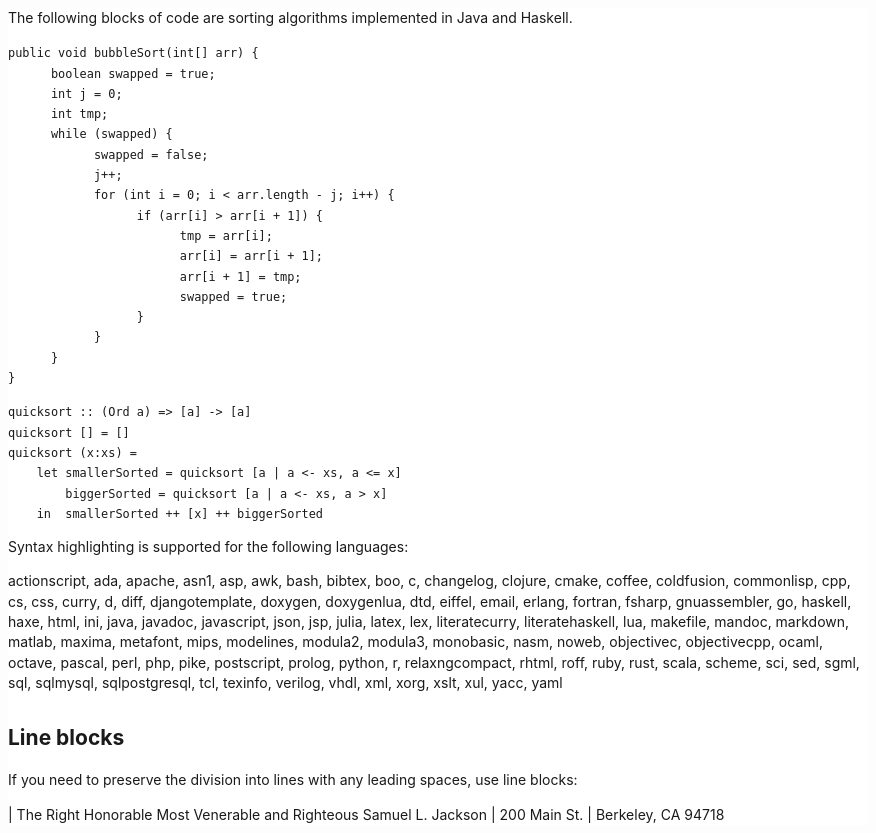 The following blocks of code are sorting algorithms implemented in Java and Haskell.

```{.java}
public void bubbleSort(int[] arr) {
      boolean swapped = true;
      int j = 0;
      int tmp;
      while (swapped) {
            swapped = false;
            j++;
            for (int i = 0; i < arr.length - j; i++) {                                       
                  if (arr[i] > arr[i + 1]) {                          
                        tmp = arr[i];
                        arr[i] = arr[i + 1];
                        arr[i + 1] = tmp;
                        swapped = true;
                  }
            }                
      }
}
```

```{.haskell}
quicksort :: (Ord a) => [a] -> [a]  
quicksort [] = []  
quicksort (x:xs) =   
    let smallerSorted = quicksort [a | a <- xs, a <= x]  
        biggerSorted = quicksort [a | a <- xs, a > x]  
    in  smallerSorted ++ [x] ++ biggerSorted  
```

Syntax highlighting is supported for the following languages:

actionscript, ada, apache, asn1, asp, awk, bash, bibtex, boo, c, changelog,
clojure, cmake, coffee, coldfusion, commonlisp, cpp, cs, css, curry, d,
diff, djangotemplate, doxygen, doxygenlua, dtd, eiffel, email, erlang,
fortran, fsharp, gnuassembler, go, haskell, haxe, html, ini, java, javadoc,
javascript, json, jsp, julia, latex, lex, literatecurry, literatehaskell,
lua, makefile, mandoc, markdown, matlab, maxima, metafont, mips, modelines,
modula2, modula3, monobasic, nasm, noweb, objectivec, objectivecpp, ocaml,
octave, pascal, perl, php, pike, postscript, prolog, python, r,
relaxngcompact, rhtml, roff, ruby, rust, scala, scheme, sci, sed, sgml, sql,
sqlmysql, sqlpostgresql, tcl, texinfo, verilog, vhdl, xml, xorg, xslt, xul,
yacc, yaml


## Line blocks

If you need to preserve the division into lines with any leading spaces, use line blocks:

| The Right Honorable Most Venerable and Righteous 
  Samuel L. Jackson
|            200 Main St.
|            Berkeley, CA 94718


[2]: img/dog.jpg 
[^1]: For more information about the syntax go [here](#insImg).
[^2]: For more information about the syntax go [here](#inlImg).
[^3]: Here is the footnote.
[^longnote]: Here's one with multiple blocks.
[^4]: The difference between these two commands is explained [here](http://tex.stackexchange.com/a/9855).